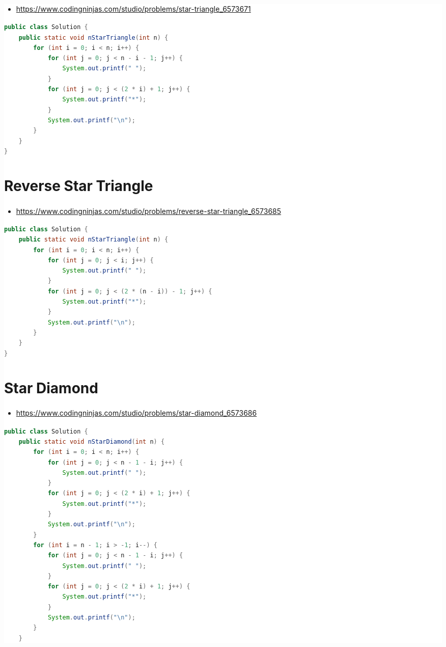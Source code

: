 - https://www.codingninjas.com/studio/problems/star-triangle_6573671

```java
public class Solution {
    public static void nStarTriangle(int n) {
        for (int i = 0; i < n; i++) {
            for (int j = 0; j < n - i - 1; j++) {
                System.out.printf(" ");
            }
            for (int j = 0; j < (2 * i) + 1; j++) {
                System.out.printf("*");
            }
            System.out.printf("\n");
        }
    }
}
```

# Reverse Star Triangle

- https://www.codingninjas.com/studio/problems/reverse-star-triangle_6573685 

```java
public class Solution {
    public static void nStarTriangle(int n) {
        for (int i = 0; i < n; i++) {
            for (int j = 0; j < i; j++) {
                System.out.printf(" ");
            }
            for (int j = 0; j < (2 * (n - i)) - 1; j++) {
                System.out.printf("*");
            }
            System.out.printf("\n");
        }
    }
}
```

# Star Diamond

- https://www.codingninjas.com/studio/problems/star-diamond_6573686

```java
public class Solution {
    public static void nStarDiamond(int n) {
        for (int i = 0; i < n; i++) {
            for (int j = 0; j < n - 1 - i; j++) {
                System.out.printf(" ");
            }
            for (int j = 0; j < (2 * i) + 1; j++) {
                System.out.printf("*");
            }
            System.out.printf("\n");
        }
        for (int i = n - 1; i > -1; i--) {
            for (int j = 0; j < n - 1 - i; j++) {
                System.out.printf(" ");
            }
            for (int j = 0; j < (2 * i) + 1; j++) {
                System.out.printf("*");
            }
            System.out.printf("\n");
        }
    }
```